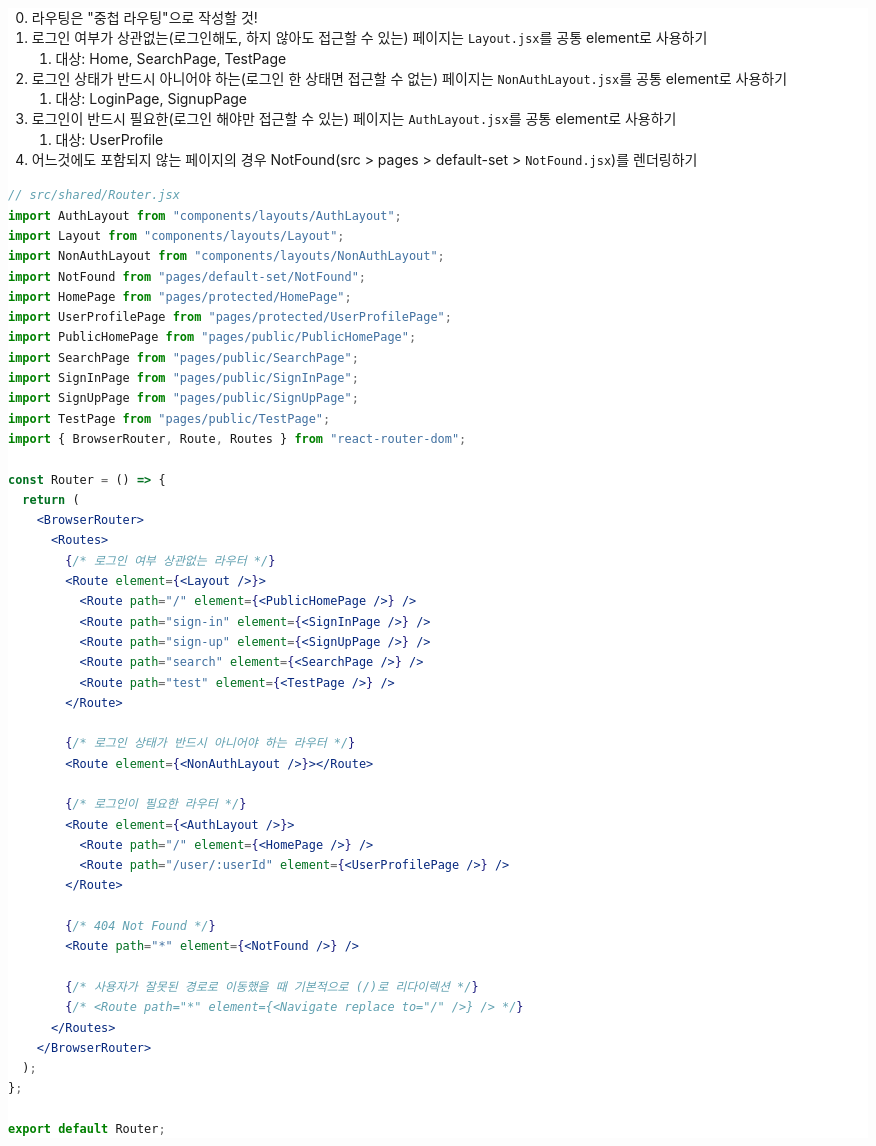 0. 라우팅은 "중첩 라우팅"으로 작성할 것!
1. 로그인 여부가 상관없는(로그인해도, 하지 않아도 접근할 수 있는) 페이지는 `Layout.jsx`를 공통 element로 사용하기
   1. 대상: Home, SearchPage, TestPage
2. 로그인 상태가 반드시 아니어야 하는(로그인 한 상태면 접근할 수 없는) 페이지는 `NonAuthLayout.jsx`를 공통 element로 사용하기
   1. 대상: LoginPage, SignupPage
3. 로그인이 반드시 필요한(로그인 해야만 접근할 수 있는) 페이지는 `AuthLayout.jsx`를 공통 element로 사용하기
   1. 대상: UserProfile
4. 어느것에도 포함되지 않는 페이지의 경우 NotFound(src > pages > default-set > `NotFound.jsx`)를 렌더링하기

```jsx
// src/shared/Router.jsx
import AuthLayout from "components/layouts/AuthLayout";
import Layout from "components/layouts/Layout";
import NonAuthLayout from "components/layouts/NonAuthLayout";
import NotFound from "pages/default-set/NotFound";
import HomePage from "pages/protected/HomePage";
import UserProfilePage from "pages/protected/UserProfilePage";
import PublicHomePage from "pages/public/PublicHomePage";
import SearchPage from "pages/public/SearchPage";
import SignInPage from "pages/public/SignInPage";
import SignUpPage from "pages/public/SignUpPage";
import TestPage from "pages/public/TestPage";
import { BrowserRouter, Route, Routes } from "react-router-dom";

const Router = () => {
  return (
    <BrowserRouter>
      <Routes>
        {/* 로그인 여부 상관없는 라우터 */}
        <Route element={<Layout />}>
          <Route path="/" element={<PublicHomePage />} />
          <Route path="sign-in" element={<SignInPage />} />
          <Route path="sign-up" element={<SignUpPage />} />
          <Route path="search" element={<SearchPage />} />
          <Route path="test" element={<TestPage />} />
        </Route>

        {/* 로그인 상태가 반드시 아니어야 하는 라우터 */}
        <Route element={<NonAuthLayout />}></Route>

        {/* 로그인이 필요한 라우터 */}
        <Route element={<AuthLayout />}>
          <Route path="/" element={<HomePage />} />
          <Route path="/user/:userId" element={<UserProfilePage />} />
        </Route>

        {/* 404 Not Found */}
        <Route path="*" element={<NotFound />} />

        {/* 사용자가 잘못된 경로로 이동했을 때 기본적으로 (/)로 리다이렉션 */}
        {/* <Route path="*" element={<Navigate replace to="/" />} /> */}
      </Routes>
    </BrowserRouter>
  );
};

export default Router;
```
